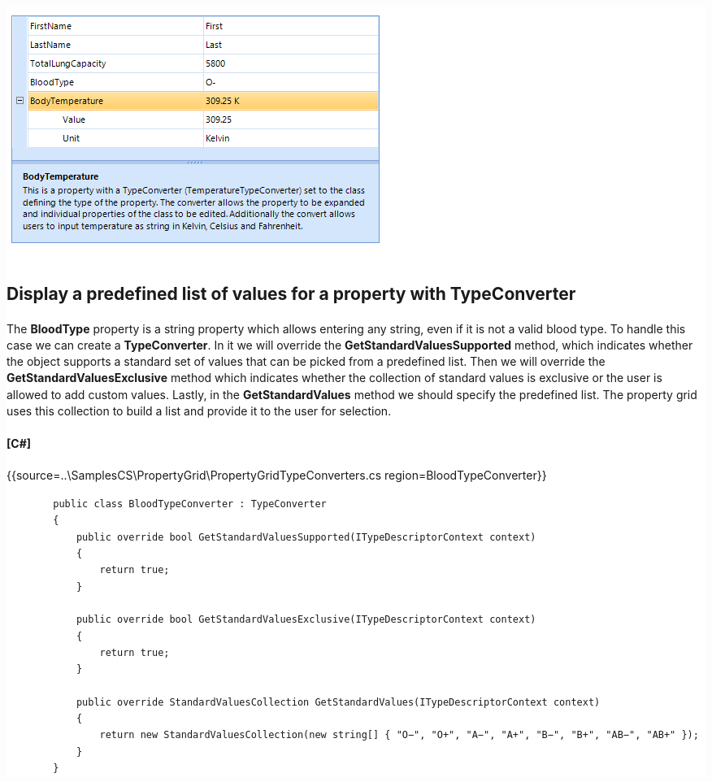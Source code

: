 ![propertygrid-type-converters 002](images/propertygrid-type-converters002.png)

## Display a predefined list of values for a property with TypeConverter 

The __BloodType__ property is a string property which allows entering any string, even if it is not a valid blood type. 
          To handle this case we can create a __TypeConverter__. In it we will override the __GetStandardValuesSupported__ method, 
          which indicates whether the object supports a standard set of values that can be picked from a predefined list. Then we will override the
          __GetStandardValuesExclusive__ method which indicates whether the collection of standard values is exclusive or the user is allowed to add custom values. 
          Lastly, in the __GetStandardValues__ method we should specify the predefined list. The property grid uses this collection to build a list and
          provide it to the user for selection.
        

#### __[C#]__

{{source=..\SamplesCS\PropertyGrid\PropertyGridTypeConverters.cs region=BloodTypeConverter}}
	        
	        public class BloodTypeConverter : TypeConverter
	        {
	            public override bool GetStandardValuesSupported(ITypeDescriptorContext context)
	            {
	                return true;
	            }
	            
	            public override bool GetStandardValuesExclusive(ITypeDescriptorContext context)
	            {
	                return true;
	            }
	            
	            public override StandardValuesCollection GetStandardValues(ITypeDescriptorContext context)
	            {
	                return new StandardValuesCollection(new string[] { "O−", "O+", "A−", "A+", "B−", "B+", "AB−", "AB+" });
	            }
	        }
	        